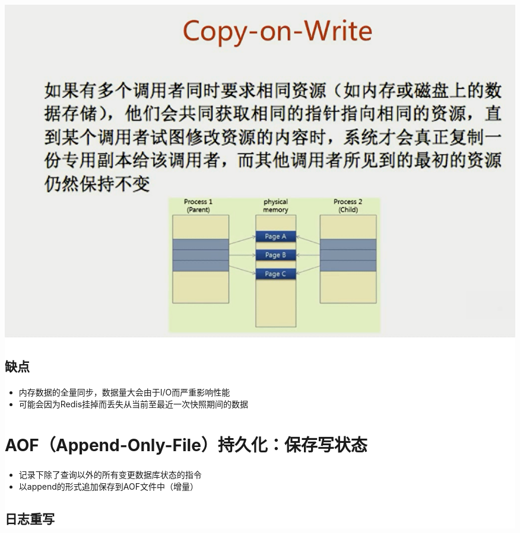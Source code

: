 ![image-20200222044432457](assets/image-20200222044432457.png) 

## 缺点

- 内存数据的全量同步，数据量大会由于I/O而严重影响性能
- 可能会因为Redis挂掉而丢失从当前至最近一次快照期间的数据  

# AOF（Append-Only-File）持久化：保存写状态

- 记录下除了查询以外的所有变更数据库状态的指令
- 以append的形式追加保存到AOF文件中（增量）

## 日志重写

